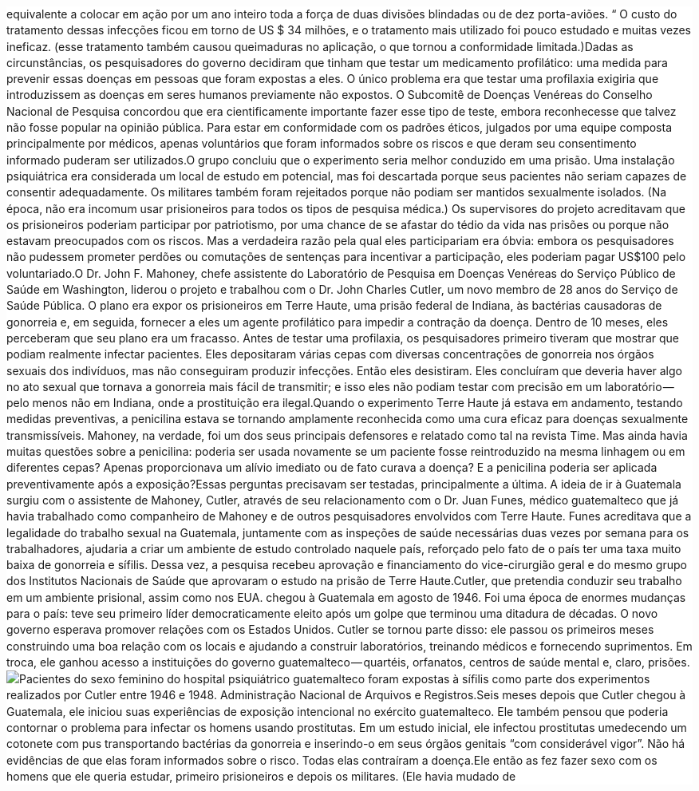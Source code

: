 equivalente a colocar em ação por um ano inteiro toda a força de duas divisões blindadas ou de dez porta-aviões. “ O custo do tratamento dessas infecções ficou em torno de US $ 34 milhões, e o tratamento mais utilizado foi pouco estudado e muitas vezes ineficaz. (esse tratamento também causou queimaduras no aplicação, o que tornou a conformidade limitada.)Dadas as circunstâncias, os pesquisadores do governo decidiram que tinham que testar um medicamento profilático: uma medida para prevenir essas doenças em pessoas que foram expostas a eles. O único problema era que testar uma profilaxia exigiria que introduzissem as doenças em seres humanos previamente não expostos. O Subcomitê de Doenças Venéreas do Conselho Nacional de Pesquisa concordou que era cientificamente importante fazer esse tipo de teste, embora reconhecesse que talvez não fosse popular na opinião pública. Para estar em conformidade com os padrões éticos, julgados por uma equipe composta principalmente por médicos, apenas voluntários que foram informados sobre os riscos e que deram seu consentimento informado puderam ser utilizados.O grupo concluiu que o experimento seria melhor conduzido em uma prisão. Uma instalação psiquiátrica era considerada um local de estudo em potencial, mas foi descartada porque seus pacientes não seriam capazes de consentir adequadamente. Os militares também foram rejeitados porque não podiam ser mantidos sexualmente isolados. (Na época, não era incomum usar prisioneiros para todos os tipos de pesquisa médica.) Os supervisores do projeto acreditavam que os prisioneiros poderiam participar por patriotismo, por uma chance de se afastar do tédio da vida nas prisões ou porque não estavam preocupados com os riscos. Mas a verdadeira razão pela qual eles participariam era óbvia: embora os pesquisadores não pudessem prometer perdões ou comutações de sentenças para incentivar a participação, eles poderiam pagar US$100 pelo voluntariado.O Dr. John F. Mahoney, chefe assistente do Laboratório de Pesquisa em Doenças Venéreas do Serviço Público de Saúde em Washington, liderou o projeto e trabalhou com o Dr. John Charles Cutler, um novo membro de 28 anos do Serviço de Saúde Pública. O plano era expor os prisioneiros em Terre Haute, uma prisão federal de Indiana, às bactérias causadoras de gonorreia e, em seguida, fornecer a eles um agente profilático para impedir a contração da doença. Dentro de 10 meses, eles perceberam que seu plano era um fracasso. Antes de testar uma profilaxia, os pesquisadores primeiro tiveram que mostrar que podiam realmente infectar pacientes. Eles depositaram várias cepas com diversas concentrações de gonorreia nos órgãos sexuais dos indivíduos, mas não conseguiram produzir infecções. Então eles desistiram. Eles concluíram que deveria haver algo no ato sexual que tornava a gonorreia mais fácil de transmitir; e isso eles não podiam testar com precisão em um laboratório — pelo menos não em Indiana, onde a prostituição era ilegal.Quando o experimento Terre Haute já estava em andamento, testando medidas preventivas, a penicilina estava se tornando amplamente reconhecida como uma cura eficaz para doenças sexualmente transmissíveis. Mahoney, na verdade, foi um dos seus principais defensores e relatado como tal na revista Time. Mas ainda havia muitas questões sobre a penicilina: poderia ser usada novamente se um paciente fosse reintroduzido na mesma linhagem ou em diferentes cepas? Apenas proporcionava um alívio imediato ou de fato curava a doença? E a penicilina poderia ser aplicada preventivamente após a exposição?Essas perguntas precisavam ser testadas, principalmente a última. A ideia de ir à Guatemala surgiu com o assistente de Mahoney, Cutler, através de seu relacionamento com o Dr. Juan Funes, médico guatemalteco que já havia trabalhado como companheiro de Mahoney e de outros pesquisadores envolvidos com Terre Haute. Funes acreditava que a legalidade do trabalho sexual na Guatemala, juntamente com as inspeções de saúde necessárias duas vezes por semana para os trabalhadores, ajudaria a criar um ambiente de estudo controlado naquele país, reforçado pelo fato de o país ter uma taxa muito baixa de gonorreia e sífilis. Dessa vez, a pesquisa recebeu aprovação e financiamento do vice-cirurgião geral e do mesmo grupo dos Institutos Nacionais de Saúde que aprovaram o estudo na prisão de Terre Haute.Cutler, que pretendia conduzir seu trabalho em um ambiente prisional, assim como nos EUA. chegou à Guatemala em agosto de 1946. Foi uma época de enormes mudanças para o país: teve seu primeiro líder democraticamente eleito após um golpe que terminou uma ditadura de décadas. O novo governo esperava promover relações com os Estados Unidos. Cutler se tornou parte disso: ele passou os primeiros meses construindo uma boa relação com os locais e ajudando a construir laboratórios, treinando médicos e fornecendo suprimentos. Em troca, ele ganhou acesso a instituições do governo guatemalteco — quartéis, orfanatos, centros de saúde mental e, claro, prisões.![](https://cdn-images-1.medium.com/max/800/1*NxEqVdq4c1MkoogGzpfrzA.png)Pacientes do sexo feminino do hospital psiquiátrico guatemalteco foram expostas à sífilis como parte dos experimentos realizados por Cutler entre 1946 e 1948. Administração Nacional de Arquivos e Registros.Seis meses depois que Cutler chegou à Guatemala, ele iniciou suas experiências de exposição intencional no exército guatemalteco. Ele também pensou que poderia contornar o problema para infectar os homens usando prostitutas. Em um estudo inicial, ele infectou prostitutas umedecendo um cotonete com pus transportando bactérias da gonorreia e inserindo-o em seus órgãos genitais “com considerável vigor”. Não há evidências de que elas foram informados sobre o risco. Todas elas contraíram a doença.Ele então as fez fazer sexo com os homens que ele queria estudar, primeiro prisioneiros e depois os militares. (Ele havia mudado de